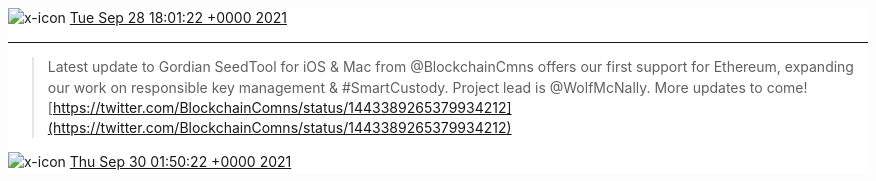<img src="{{ site.url }}{{ site.baseurl }}/assets/images/media/tweet.ico" alt="x-icon" width="30" /> [Tue Sep 28 18:01:22 +0000 2021](https://twitter.com/ChristopherA/status/1442912332296769537)

----

> Latest update to Gordian SeedTool for iOS &amp; Mac from @BlockchainCmns offers our first support for Ethereum, expanding our work on responsible key management &amp; #SmartCustody. Project lead is @WolfMcNally. More updates to come! [https://twitter.com/BlockchainComns/status/1443389265379934212](https://twitter.com/BlockchainComns/status/1443389265379934212)

<img src="{{ site.url }}{{ site.baseurl }}/assets/images/media/tweet.ico" alt="x-icon" width="30" /> [Thu Sep 30 01:50:22 +0000 2021](https://twitter.com/ChristopherA/status/1443392745226190851)